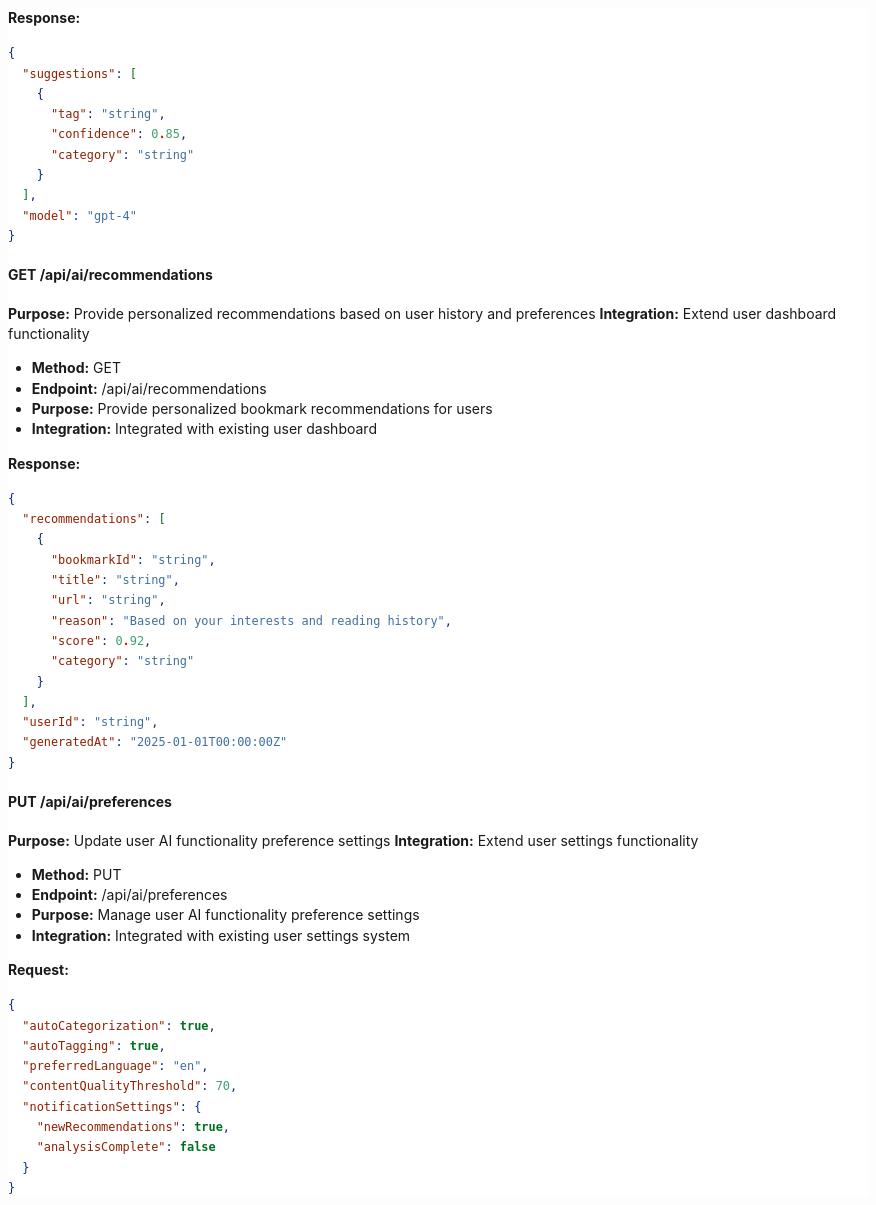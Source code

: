 **Response:**
```json
{
  "suggestions": [
    {
      "tag": "string",
      "confidence": 0.85,
      "category": "string"
    }
  ],
  "model": "gpt-4"
}
```

#### GET /api/ai/recommendations
**Purpose:** Provide personalized recommendations based on user history and preferences
**Integration:** Extend user dashboard functionality

- **Method:** GET
- **Endpoint:** /api/ai/recommendations
- **Purpose:** Provide personalized bookmark recommendations for users
- **Integration:** Integrated with existing user dashboard

**Response:**
```json
{
  "recommendations": [
    {
      "bookmarkId": "string",
      "title": "string",
      "url": "string",
      "reason": "Based on your interests and reading history",
      "score": 0.92,
      "category": "string"
    }
  ],
  "userId": "string",
  "generatedAt": "2025-01-01T00:00:00Z"
}
```

#### PUT /api/ai/preferences
**Purpose:** Update user AI functionality preference settings
**Integration:** Extend user settings functionality

- **Method:** PUT
- **Endpoint:** /api/ai/preferences
- **Purpose:** Manage user AI functionality preference settings
- **Integration:** Integrated with existing user settings system

**Request:**
```json
{
  "autoCategorization": true,
  "autoTagging": true,
  "preferredLanguage": "en",
  "contentQualityThreshold": 70,
  "notificationSettings": {
    "newRecommendations": true,
    "analysisComplete": false
  }
}
```
